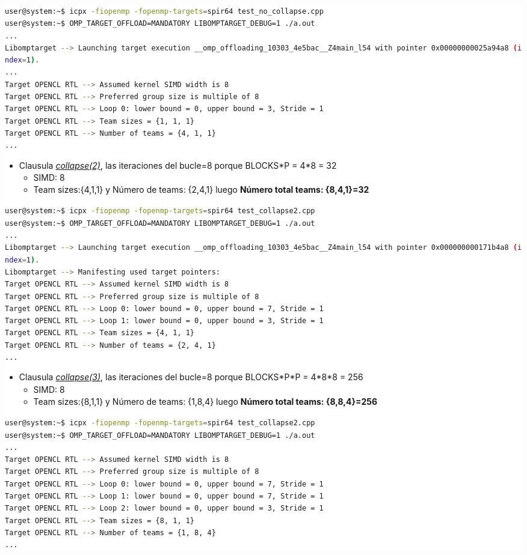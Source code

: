 ```bash
user@system:~$ icpx -fiopenmp -fopenmp-targets=spir64 test_no_collapse.cpp
user@system:~$ OMP_TARGET_OFFLOAD=MANDATORY LIBOMPTARGET_DEBUG=1 ./a.out
...
Libomptarget --> Launching target execution __omp_offloading_10303_4e5bac__Z4main_l54 with pointer 0x00000000025a94a8 (index=1).
...
Target OPENCL RTL --> Assumed kernel SIMD width is 8
Target OPENCL RTL --> Preferred group size is multiple of 8
Target OPENCL RTL --> Loop 0: lower bound = 0, upper bound = 3, Stride = 1
Target OPENCL RTL --> Team sizes = {1, 1, 1}
Target OPENCL RTL --> Number of teams = {4, 1, 1}
...
```

* Clausula *[collapse(2)](Best-practices/test_collapse2.cpp)*, las iteraciones del bucle=8 porque BLOCKS\*P = 4\*8 = 32
    * SIMD: 8 
    * Team sizes:{4,1,1} y Número de teams: {2,4,1} luego **Número total teams: {8,4,1}=32**

```bash
user@system:~$ icpx -fiopenmp -fopenmp-targets=spir64 test_collapse2.cpp
user@system:~$ OMP_TARGET_OFFLOAD=MANDATORY LIBOMPTARGET_DEBUG=1 ./a.out
...
Libomptarget --> Launching target execution __omp_offloading_10303_4e5bac__Z4main_l54 with pointer 0x000000000171b4a8 (index=1).
Libomptarget --> Manifesting used target pointers:
Target OPENCL RTL --> Assumed kernel SIMD width is 8
Target OPENCL RTL --> Preferred group size is multiple of 8
Target OPENCL RTL --> Loop 0: lower bound = 0, upper bound = 7, Stride = 1
Target OPENCL RTL --> Loop 1: lower bound = 0, upper bound = 3, Stride = 1
Target OPENCL RTL --> Team sizes = {4, 1, 1}
Target OPENCL RTL --> Number of teams = {2, 4, 1}
...
```

* Clausula *[collapse(3)](Best-practices/test_collapse3.cpp)*, las iteraciones del bucle=8 porque BLOCKS\*P\*P = 4\*8\*8 = 256
    * SIMD: 8 
    * Team sizes:{8,1,1} y Número de teams: {1,8,4} luego **Número total teams: {8,8,4}=256**

```bash
user@system:~$ icpx -fiopenmp -fopenmp-targets=spir64 test_collapse2.cpp
user@system:~$ OMP_TARGET_OFFLOAD=MANDATORY LIBOMPTARGET_DEBUG=1 ./a.out
...
Target OPENCL RTL --> Assumed kernel SIMD width is 8
Target OPENCL RTL --> Preferred group size is multiple of 8
Target OPENCL RTL --> Loop 0: lower bound = 0, upper bound = 7, Stride = 1
Target OPENCL RTL --> Loop 1: lower bound = 0, upper bound = 7, Stride = 1
Target OPENCL RTL --> Loop 2: lower bound = 0, upper bound = 3, Stride = 1
Target OPENCL RTL --> Team sizes = {8, 1, 1}
Target OPENCL RTL --> Number of teams = {1, 8, 4}
...
```
